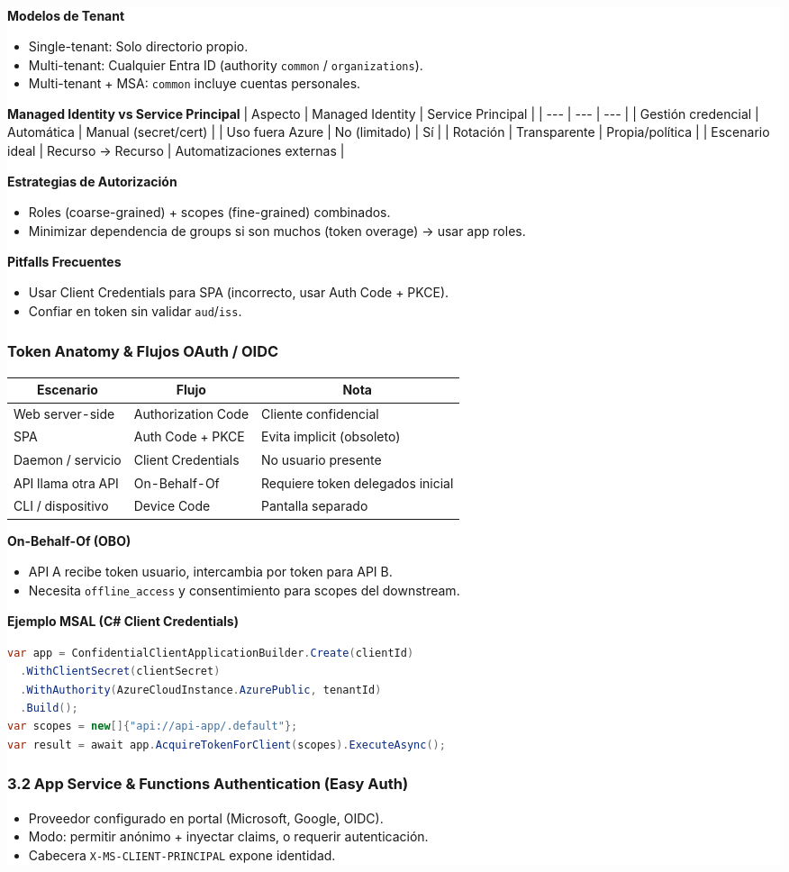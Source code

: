 **Modelos de Tenant**
- Single-tenant: Solo directorio propio.
- Multi-tenant: Cualquier Entra ID (authority `common` / `organizations`).
- Multi-tenant + MSA: `common` incluye cuentas personales.

**Managed Identity vs Service Principal**
| Aspecto | Managed Identity | Service Principal |
| --- | --- | --- |
| Gestión credencial | Automática | Manual (secret/cert) |
| Uso fuera Azure | No (limitado) | Sí |
| Rotación | Transparente | Propia/política |
| Escenario ideal | Recurso -> Recurso | Automatizaciones externas |

**Estrategias de Autorización**
- Roles (coarse-grained) + scopes (fine-grained) combinados.
- Minimizar dependencia de groups si son muchos (token overage) -> usar app roles.

**Pitfalls Frecuentes**
- Usar Client Credentials para SPA (incorrecto, usar Auth Code + PKCE).
- Confiar en token sin validar `aud`/`iss`.

### Token Anatomy & Flujos OAuth / OIDC
| Escenario | Flujo | Nota |
| --- | --- | --- |
| Web server-side | Authorization Code | Cliente confidencial |
| SPA | Auth Code + PKCE | Evita implicit (obsoleto) |
| Daemon / servicio | Client Credentials | No usuario presente |
| API llama otra API | On-Behalf-Of | Requiere token delegados inicial |
| CLI / dispositivo | Device Code | Pantalla separado |

**On-Behalf-Of (OBO)**
- API A recibe token usuario, intercambia por token para API B.
- Necesita `offline_access` y consentimiento para scopes del downstream.

**Ejemplo MSAL (C# Client Credentials)**
```csharp
var app = ConfidentialClientApplicationBuilder.Create(clientId)
  .WithClientSecret(clientSecret)
  .WithAuthority(AzureCloudInstance.AzurePublic, tenantId)
  .Build();
var scopes = new[]{"api://api-app/.default"};
var result = await app.AcquireTokenForClient(scopes).ExecuteAsync();
```

### 3.2 App Service & Functions Authentication (Easy Auth)
- Proveedor configurado en portal (Microsoft, Google, OIDC).
- Modo: permitir anónimo + inyectar claims, o requerir autenticación.
- Cabecera `X-MS-CLIENT-PRINCIPAL` expone identidad.
